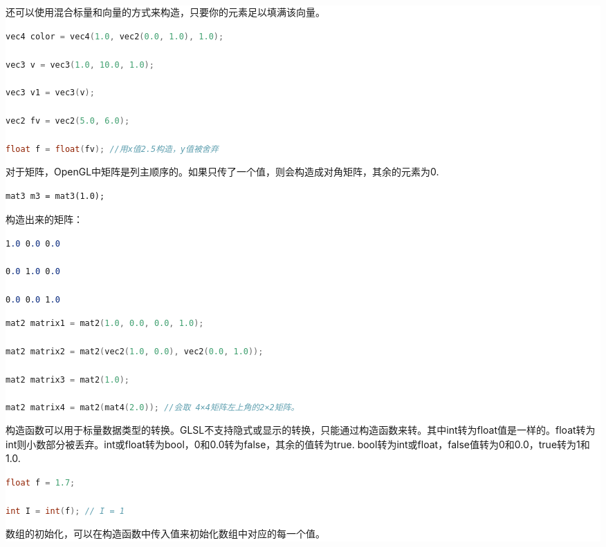 还可以使用混合标量和向量的方式来构造，只要你的元素足以填满该向量。



```cpp
vec4 color = vec4(1.0, vec2(0.0, 1.0), 1.0);

vec3 v = vec3(1.0, 10.0, 1.0);

vec3 v1 = vec3(v);

vec2 fv = vec2(5.0, 6.0);

float f = float(fv); //用x值2.5构造，y值被舍弃
```

对于矩阵，OpenGL中矩阵是列主顺序的。如果只传了一个值，则会构造成对角矩阵，其余的元素为0.



```undefined
mat3 m3 = mat3(1.0);
```

构造出来的矩阵：



```css
1.0 0.0 0.0

0.0 1.0 0.0

0.0 0.0 1.0
```



```cpp
mat2 matrix1 = mat2(1.0, 0.0, 0.0, 1.0);

mat2 matrix2 = mat2(vec2(1.0, 0.0), vec2(0.0, 1.0));

mat2 matrix3 = mat2(1.0); 

mat2 matrix4 = mat2(mat4(2.0)); //会取 4×4矩阵左上角的2×2矩阵。
```

构造函数可以用于标量数据类型的转换。GLSL不支持隐式或显示的转换，只能通过构造函数来转。其中int转为float值是一样的。float转为int则小数部分被丢弃。int或float转为bool，0和0.0转为false，其余的值转为true. bool转为int或float，false值转为0和0.0，true转为1和1.0.



```cpp
float f = 1.7;

int I = int(f); // I = 1
```

数组的初始化，可以在构造函数中传入值来初始化数组中对应的每一个值。


